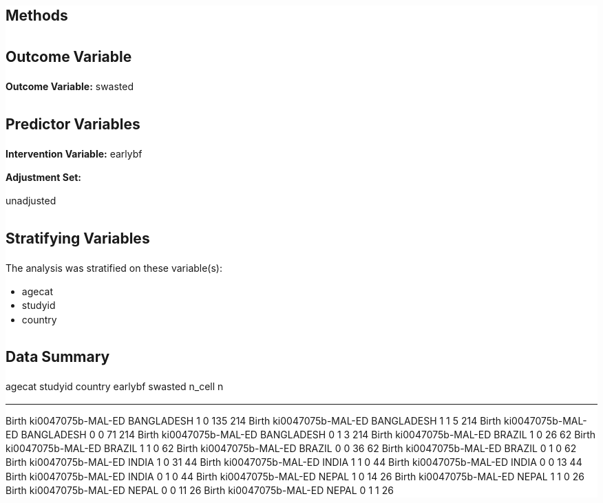 





## Methods
## Outcome Variable

**Outcome Variable:** swasted

## Predictor Variables

**Intervention Variable:** earlybf

**Adjustment Set:**

unadjusted

## Stratifying Variables

The analysis was stratified on these variable(s):

* agecat
* studyid
* country

## Data Summary

agecat      studyid                   country                        earlybf    swasted   n_cell       n
----------  ------------------------  -----------------------------  --------  --------  -------  ------
Birth       ki0047075b-MAL-ED         BANGLADESH                     1                0      135     214
Birth       ki0047075b-MAL-ED         BANGLADESH                     1                1        5     214
Birth       ki0047075b-MAL-ED         BANGLADESH                     0                0       71     214
Birth       ki0047075b-MAL-ED         BANGLADESH                     0                1        3     214
Birth       ki0047075b-MAL-ED         BRAZIL                         1                0       26      62
Birth       ki0047075b-MAL-ED         BRAZIL                         1                1        0      62
Birth       ki0047075b-MAL-ED         BRAZIL                         0                0       36      62
Birth       ki0047075b-MAL-ED         BRAZIL                         0                1        0      62
Birth       ki0047075b-MAL-ED         INDIA                          1                0       31      44
Birth       ki0047075b-MAL-ED         INDIA                          1                1        0      44
Birth       ki0047075b-MAL-ED         INDIA                          0                0       13      44
Birth       ki0047075b-MAL-ED         INDIA                          0                1        0      44
Birth       ki0047075b-MAL-ED         NEPAL                          1                0       14      26
Birth       ki0047075b-MAL-ED         NEPAL                          1                1        0      26
Birth       ki0047075b-MAL-ED         NEPAL                          0                0       11      26
Birth       ki0047075b-MAL-ED         NEPAL                          0                1        1      26